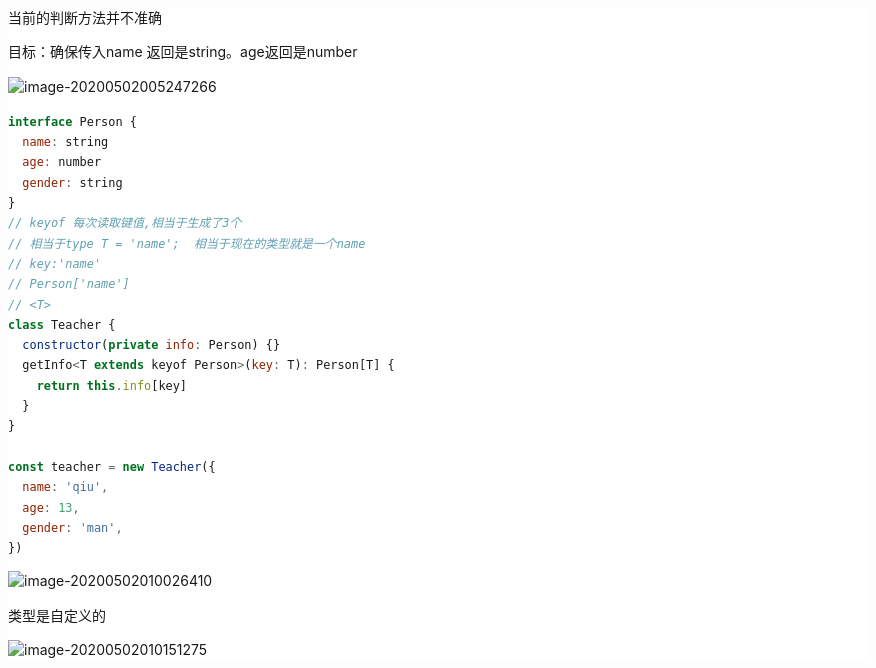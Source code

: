 当前的判断方法并不准确

目标：确保传入name 返回是string。age返回是number

![image-20200502005247266](C:\Users\Artificial\AppData\Roaming\Typora\typora-user-images\image-20200502005247266.png)

```js
interface Person {
  name: string
  age: number
  gender: string
}
// keyof 每次读取键值,相当于生成了3个
// 相当于type T = 'name';	相当于现在的类型就是一个name
// key:'name'
// Person['name']
// <T>
class Teacher {
  constructor(private info: Person) {}
  getInfo<T extends keyof Person>(key: T): Person[T] {
    return this.info[key]
  }
}

const teacher = new Teacher({
  name: 'qiu',
  age: 13,
  gender: 'man',
})

```

![image-20200502010026410](C:\Users\Artificial\AppData\Roaming\Typora\typora-user-images\image-20200502010026410.png)





类型是自定义的

![image-20200502010151275](C:\Users\Artificial\AppData\Roaming\Typora\typora-user-images\image-20200502010151275.png)
